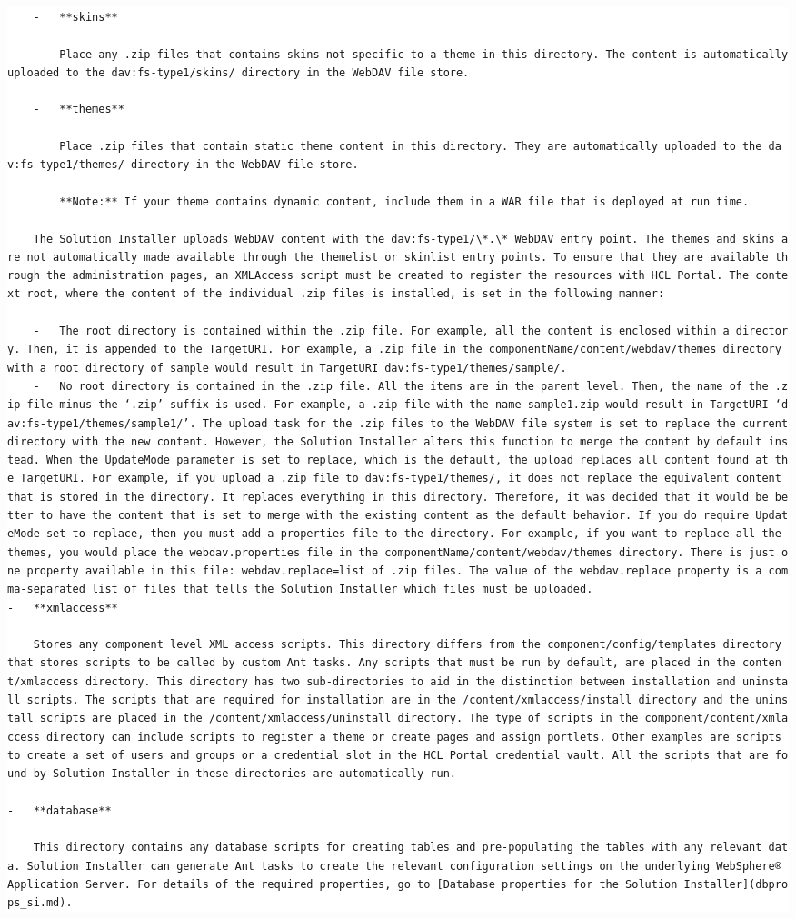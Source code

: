         -   **skins**

            Place any .zip files that contains skins not specific to a theme in this directory. The content is automatically uploaded to the dav:fs-type1/skins/ directory in the WebDAV file store.

        -   **themes**

            Place .zip files that contain static theme content in this directory. They are automatically uploaded to the dav:fs-type1/themes/ directory in the WebDAV file store.

            **Note:** If your theme contains dynamic content, include them in a WAR file that is deployed at run time.

        The Solution Installer uploads WebDAV content with the dav:fs-type1/\*.\* WebDAV entry point. The themes and skins are not automatically made available through the themelist or skinlist entry points. To ensure that they are available through the administration pages, an XMLAccess script must be created to register the resources with HCL Portal. The context root, where the content of the individual .zip files is installed, is set in the following manner:

        -   The root directory is contained within the .zip file. For example, all the content is enclosed within a directory. Then, it is appended to the TargetURI. For example, a .zip file in the componentName/content/webdav/themes directory with a root directory of sample would result in TargetURI dav:fs-type1/themes/sample/.
        -   No root directory is contained in the .zip file. All the items are in the parent level. Then, the name of the .zip file minus the ‘.zip’ suffix is used. For example, a .zip file with the name sample1.zip would result in TargetURI ‘dav:fs-type1/themes/sample1/’. The upload task for the .zip files to the WebDAV file system is set to replace the current directory with the new content. However, the Solution Installer alters this function to merge the content by default instead. When the UpdateMode parameter is set to replace, which is the default, the upload replaces all content found at the TargetURI. For example, if you upload a .zip file to dav:fs-type1/themes/, it does not replace the equivalent content that is stored in the directory. It replaces everything in this directory. Therefore, it was decided that it would be better to have the content that is set to merge with the existing content as the default behavior. If you do require UpdateMode set to replace, then you must add a properties file to the directory. For example, if you want to replace all the themes, you would place the webdav.properties file in the componentName/content/webdav/themes directory. There is just one property available in this file: webdav.replace=list of .zip files. The value of the webdav.replace property is a comma-separated list of files that tells the Solution Installer which files must be uploaded.
    -   **xmlaccess**

        Stores any component level XML access scripts. This directory differs from the component/config/templates directory that stores scripts to be called by custom Ant tasks. Any scripts that must be run by default, are placed in the content/xmlaccess directory. This directory has two sub-directories to aid in the distinction between installation and uninstall scripts. The scripts that are required for installation are in the /content/xmlaccess/install directory and the uninstall scripts are placed in the /content/xmlaccess/uninstall directory. The type of scripts in the component/content/xmlaccess directory can include scripts to register a theme or create pages and assign portlets. Other examples are scripts to create a set of users and groups or a credential slot in the HCL Portal credential vault. All the scripts that are found by Solution Installer in these directories are automatically run.

    -   **database**

        This directory contains any database scripts for creating tables and pre-populating the tables with any relevant data. Solution Installer can generate Ant tasks to create the relevant configuration settings on the underlying WebSphere® Application Server. For details of the required properties, go to [Database properties for the Solution Installer](dbprops_si.md).

